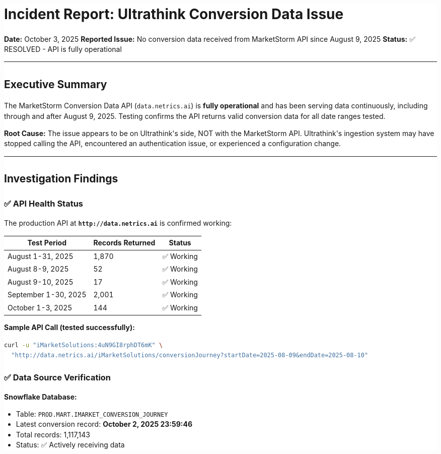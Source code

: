 # Incident Report: Ultrathink Conversion Data Issue

**Date:** October 3, 2025
**Reported Issue:** No conversion data received from MarketStorm API since August 9, 2025
**Status:** ✅ RESOLVED - API is fully operational

---

## Executive Summary

The MarketStorm Conversion Data API (`data.netrics.ai`) is **fully operational** and has been serving data continuously, including through and after August 9, 2025. Testing confirms the API returns valid conversion data for all date ranges tested.

**Root Cause:** The issue appears to be on Ultrathink's side, NOT with the MarketStorm API. Ultrathink's ingestion system may have stopped calling the API, encountered an authentication issue, or experienced a configuration change.

---

## Investigation Findings

### ✅ API Health Status

The production API at **`http://data.netrics.ai`** is confirmed working:

| Test Period | Records Returned | Status |
|------------|------------------|--------|
| August 1-31, 2025 | 1,870 | ✅ Working |
| August 8-9, 2025 | 52 | ✅ Working |
| August 9-10, 2025 | 17 | ✅ Working |
| September 1-30, 2025 | 2,001 | ✅ Working |
| October 1-3, 2025 | 144 | ✅ Working |

**Sample API Call (tested successfully):**
```bash
curl -u "iMarketSolutions:4uN9GI8rphDT6mK" \
  "http://data.netrics.ai/iMarketSolutions/conversionJourney?startDate=2025-08-09&endDate=2025-08-10"
```

### ✅ Data Source Verification

**Snowflake Database:**
- Table: `PROD.MART.IMARKET_CONVERSION_JOURNEY`
- Latest conversion record: **October 2, 2025 23:59:46**
- Total records: 1,117,143
- Status: ✅ Actively receiving data
